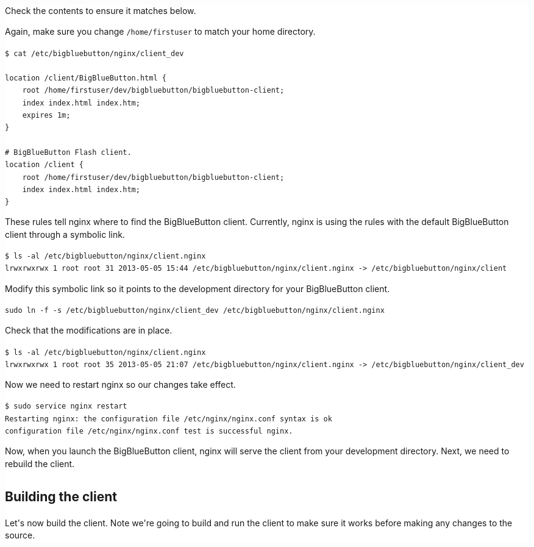 Check the contents to ensure it matches below.

Again, make sure you change `/home/firstuser` to match your home directory.

```
$ cat /etc/bigbluebutton/nginx/client_dev

location /client/BigBlueButton.html {
	root /home/firstuser/dev/bigbluebutton/bigbluebutton-client;
	index index.html index.htm;
	expires 1m;
}

# BigBlueButton Flash client.
location /client {
	root /home/firstuser/dev/bigbluebutton/bigbluebutton-client;
	index index.html index.htm;
}
```

These rules tell nginx where to find the BigBlueButton client.  Currently, nginx is using the rules with the default BigBlueButton client through a symbolic link.

```
$ ls -al /etc/bigbluebutton/nginx/client.nginx
lrwxrwxrwx 1 root root 31 2013-05-05 15:44 /etc/bigbluebutton/nginx/client.nginx -> /etc/bigbluebutton/nginx/client
```

Modify this symbolic link so it points to the development directory for your BigBlueButton client.

```
sudo ln -f -s /etc/bigbluebutton/nginx/client_dev /etc/bigbluebutton/nginx/client.nginx
```

Check that the modifications are in place.

```
$ ls -al /etc/bigbluebutton/nginx/client.nginx
lrwxrwxrwx 1 root root 35 2013-05-05 21:07 /etc/bigbluebutton/nginx/client.nginx -> /etc/bigbluebutton/nginx/client_dev
```

Now we need to restart nginx so our changes take effect.

```
$ sudo service nginx restart
Restarting nginx: the configuration file /etc/nginx/nginx.conf syntax is ok
configuration file /etc/nginx/nginx.conf test is successful nginx.
```

Now, when you launch the BigBlueButton client, nginx will serve the client from your development directory.  Next, we need to rebuild the client.

## Building the client
Let's now build the client.  Note we're going to build and run the client to make sure it works before making any changes to the source.
